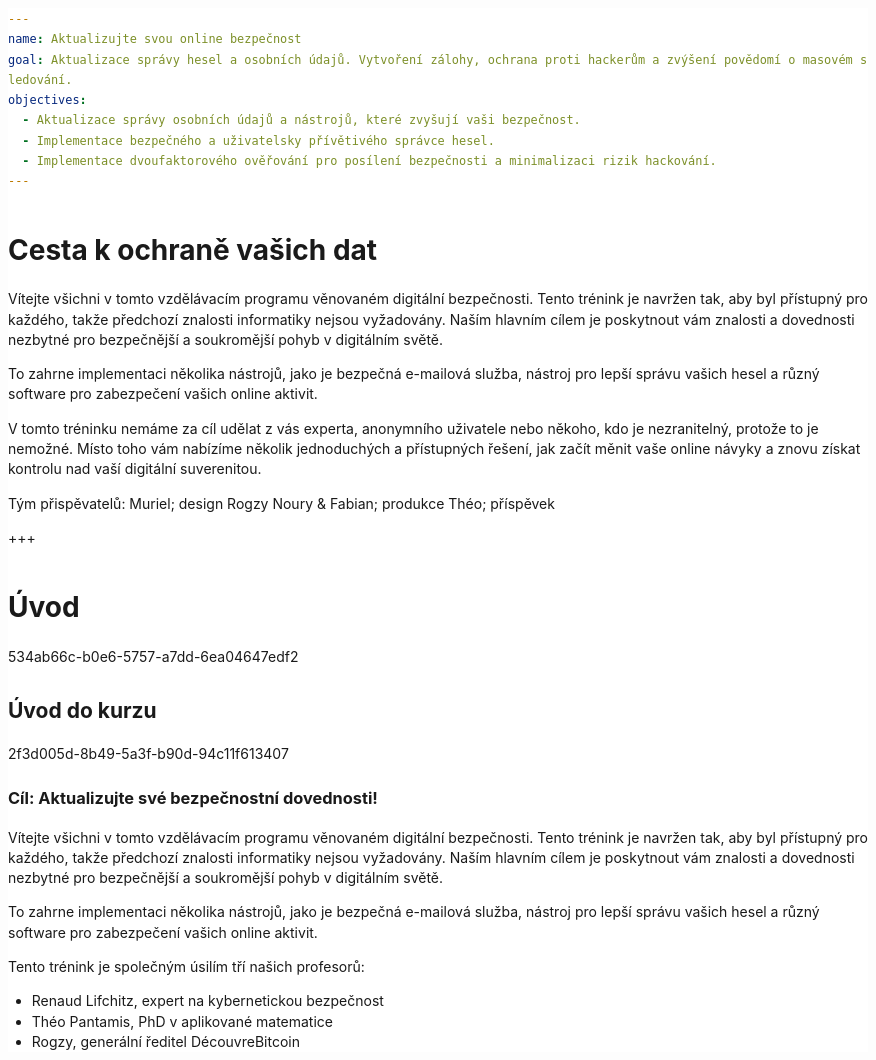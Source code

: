 ```yaml
---
name: Aktualizujte svou online bezpečnost
goal: Aktualizace správy hesel a osobních údajů. Vytvoření zálohy, ochrana proti hackerům a zvýšení povědomí o masovém sledování.
objectives:
  - Aktualizace správy osobních údajů a nástrojů, které zvyšují vaši bezpečnost.
  - Implementace bezpečného a uživatelsky přívětivého správce hesel.
  - Implementace dvoufaktorového ověřování pro posílení bezpečnosti a minimalizaci rizik hackování.
---
```


# Cesta k ochraně vašich dat

Vítejte všichni v tomto vzdělávacím programu věnovaném digitální bezpečnosti. Tento trénink je navržen tak, aby byl přístupný pro každého, takže předchozí znalosti informatiky nejsou vyžadovány. Naším hlavním cílem je poskytnout vám znalosti a dovednosti nezbytné pro bezpečnější a soukromější pohyb v digitálním světě.

To zahrne implementaci několika nástrojů, jako je bezpečná e-mailová služba, nástroj pro lepší správu vašich hesel a různý software pro zabezpečení vašich online aktivit.

V tomto tréninku nemáme za cíl udělat z vás experta, anonymního uživatele nebo někoho, kdo je nezranitelný, protože to je nemožné. Místo toho vám nabízíme několik jednoduchých a přístupných řešení, jak začít měnit vaše online návyky a znovu získat kontrolu nad vaší digitální suverenitou.

Tým přispěvatelů:
Muriel; design
Rogzy Noury & Fabian; produkce
Théo; příspěvek

+++

# Úvod
<partId>534ab66c-b0e6-5757-a7dd-6ea04647edf2</partId>

## Úvod do kurzu
<chapterId>2f3d005d-8b49-5a3f-b90d-94c11f613407</chapterId>

### Cíl: Aktualizujte své bezpečnostní dovednosti!

Vítejte všichni v tomto vzdělávacím programu věnovaném digitální bezpečnosti. Tento trénink je navržen tak, aby byl přístupný pro každého, takže předchozí znalosti informatiky nejsou vyžadovány. Naším hlavním cílem je poskytnout vám znalosti a dovednosti nezbytné pro bezpečnější a soukromější pohyb v digitálním světě.

To zahrne implementaci několika nástrojů, jako je bezpečná e-mailová služba, nástroj pro lepší správu vašich hesel a různý software pro zabezpečení vašich online aktivit.

Tento trénink je společným úsilím tří našich profesorů:

- Renaud Lifchitz, expert na kybernetickou bezpečnost
- Théo Pantamis, PhD v aplikované matematice
- Rogzy, generální ředitel DécouvreBitcoin
